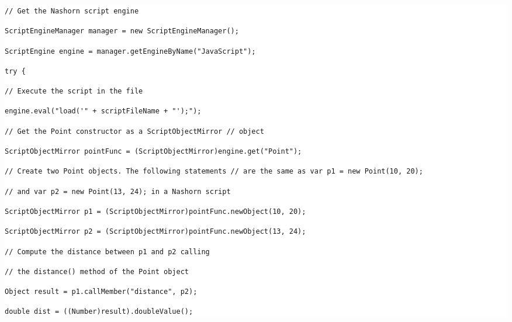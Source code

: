 ```
// Get the Nashorn script engine
```

```
ScriptEngineManager manager = new ScriptEngineManager();
```

```
ScriptEngine engine = manager.getEngineByName("JavaScript");
```

```
try {
```

```
// Execute the script in the file
```

```
engine.eval("load('" + scriptFileName + "');");
```

```
// Get the Point constructor as a ScriptObjectMirror // object
```

```
ScriptObjectMirror pointFunc = (ScriptObjectMirror)engine.get("Point");
```

```
// Create two Point objects. The following statements // are the same as var p1 = new Point(10, 20);
```

```
// and var p2 = new Point(13, 24); in a Nashorn script
```

```
ScriptObjectMirror p1 = (ScriptObjectMirror)pointFunc.newObject(10, 20);
```

```
ScriptObjectMirror p2 = (ScriptObjectMirror)pointFunc.newObject(13, 24);
```

```
// Compute the distance between p1 and p2 calling
```

```
// the distance() method of the Point object
```

```
Object result = p1.callMember("distance", p2);
```

```
double dist = ((Number)result).doubleValue();
```
